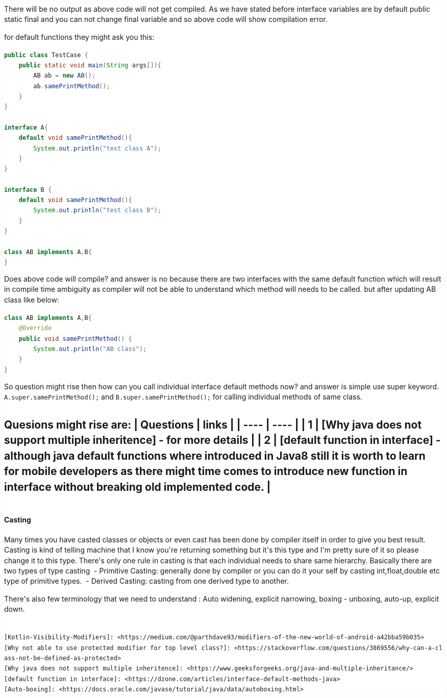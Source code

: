 There will be no output as above code will not get compiled. As we have stated before interface variables are by default public static final and you can not change final variable and so above code will show compilation error.

for default functions they might ask you this:
```Java
public class TestCase {
    public static void main(String args[]){
        AB ab = new AB();
        ab.samePrintMethod();
    }
}

interface A{
    default void samePrintMethod(){
        System.out.println("test class A");
    }
}

interface B {
    default void samePrintMethod(){
        System.out.println("test class B");
    }
}

class AB implements A,B{
}
```
Does above code will compile? and answer is no because there are two interfaces with the same default function which will result in compile time ambiguity as compiler will not be able to understand which method will needs to be called. but after updating AB class like below:
```Java
class AB implements A,B{
    @Override
    public void samePrintMethod() {
        System.out.println("AB class");
    }
}
```
So question might rise then how can you call individual interface default methods now? and answer is simple use super keyword.
```A.super.samePrintMethod();``` and ```B.super.samePrintMethod();``` for calling individual methods of same class.

Quesions might rise are:
| Questions | links |
| ---- | ---- |
| 1 | [Why java does not support multiple inheritence] - for more details |
| 2 | [default function in interface] - although java default functions where introduced in Java8 still it is worth to learn for mobile developers as there might time comes to introduce new function in interface without breaking old implemented code. |
---
#
#### Casting
Many times you have casted classes or objects or even cast has been done by compiler itself in order to give you best result. Casting is kind of telling machine that I know you're returning something but it's this type and I'm pretty sure of it so please change it to this type.
There's only one rule in casting is that each individual needs to share same hierarchy.
Basically there are two types of type casting
 - Primitive Casting: generally done by compiler or you can do it your self by casting int,float,double etc type of primitive types.
 - Derived Casting: casting from one derived type to another.

There's also few terminology that we need to understand :
Auto widening, explicit narrowing, boxing - unboxing, auto-up, explicit down. 
```

[Kotlin-Visibility-Modifiers]: <https://medium.com/@parthdave93/modifiers-of-the-new-world-of-android-a42bba59b035>
[Why not able to use protected modifier for top level class?]: <https://stackoverflow.com/questions/3869556/why-can-a-class-not-be-defined-as-protected>
[Why java does not support multiple inheritence]: <https://www.geeksforgeeks.org/java-and-multiple-inheritance/>
[default function in interface]: <https://dzone.com/articles/interface-default-methods-java>
[Auto-boxing]: <https://docs.oracle.com/javase/tutorial/java/data/autoboxing.html>